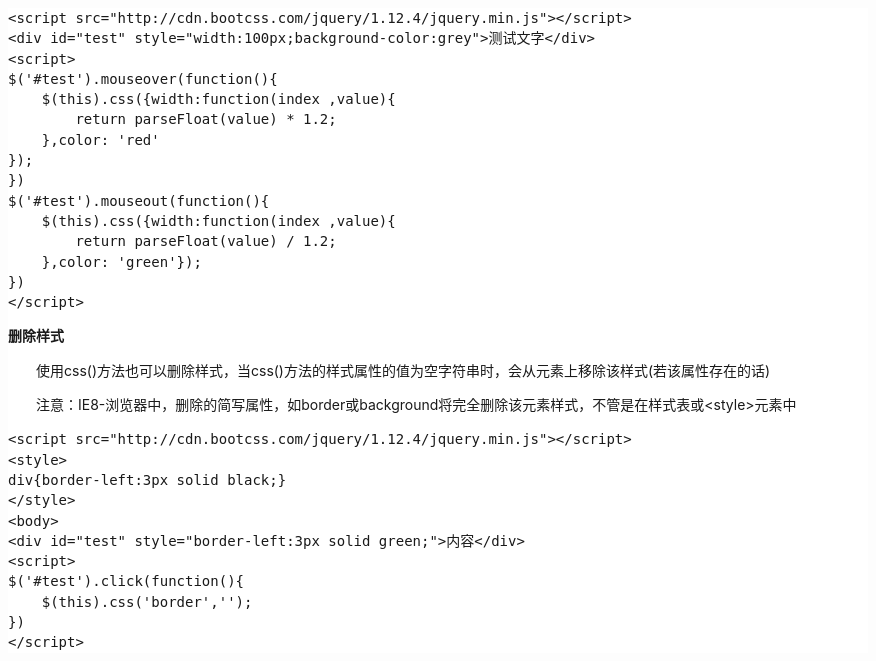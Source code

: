 <div>
<pre>&lt;script src="http://cdn.bootcss.com/jquery/1.12.4/jquery.min.js"&gt;&lt;/script&gt;
&lt;div id="test" style="width:100px;background-color:grey"&gt;测试文字&lt;/div&gt;
&lt;script&gt;
$('#test').mouseover(function(){
    $(this).css({width:function(index ,value){
        return parseFloat(value) * 1.2;
    },color: 'red'
});
})
$('#test').mouseout(function(){
    $(this).css({width:function(index ,value){
        return parseFloat(value) / 1.2;
    },color: 'green'});
})
&lt;/script&gt;</pre>
</div>

<iframe style="width: 100%; height: 40px;" src="https://demo.xiaohuochai.site/jquery/attr/a16.html" frameborder="0" width="320" height="240"></iframe>

**删除样式**

&emsp;&emsp;使用css()方法也可以删除样式，当css()方法的样式属性的值为空字符串时，会从元素上移除该样式(若该属性存在的话)

&emsp;&emsp;注意：IE8-浏览器中，删除的简写属性，如border或background将完全删除该元素样式，不管是在样式表或&lt;style&gt;元素中

<div>
<pre>&lt;script src="http://cdn.bootcss.com/jquery/1.12.4/jquery.min.js"&gt;&lt;/script&gt;
&lt;style&gt;
div{border-left:3px solid black;}
&lt;/style&gt;
&lt;body&gt;
&lt;div id="test" style="border-left:3px solid green;"&gt;内容&lt;/div&gt;
&lt;script&gt;
$('#test').click(function(){
    $(this).css('border','');
})
&lt;/script&gt;</pre>
</div>

<iframe style="width: 100%; height: 40px;" src="https://demo.xiaohuochai.site/jquery/attr/a17.html" frameborder="0" width="320" height="240"></iframe>